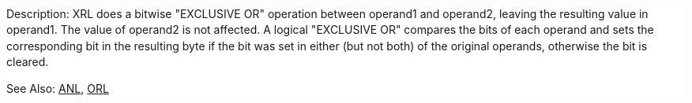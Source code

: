 Description: XRL does a bitwise "EXCLUSIVE OR" operation between operand1 and operand2,
 leaving the resulting value in operand1.  The value of operand2 is not affected.  A logical 
 "EXCLUSIVE OR" compares the bits of each operand and sets the corresponding bit in the resulting byte if
 the bit was set in either (but not both) of the original operands, otherwise the bit is cleared.

See Also: [ANL](#51anl), [ORL](#51orl)
